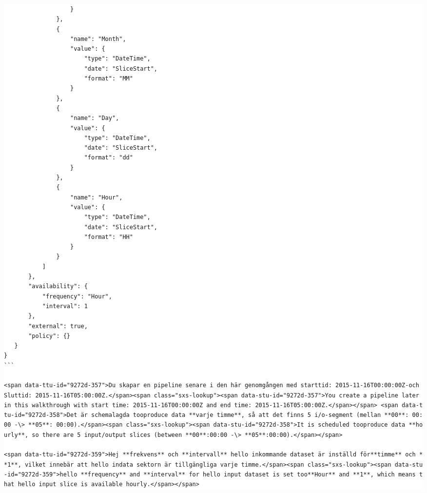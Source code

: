                        }
                   },
                   {
                       "name": "Month",
                       "value": {
                           "type": "DateTime",
                           "date": "SliceStart",
                           "format": "MM"
                       }
                   },
                   {
                       "name": "Day",
                       "value": {
                           "type": "DateTime",
                           "date": "SliceStart",
                           "format": "dd"
                       }
                   },
                   {
                       "name": "Hour",
                       "value": {
                           "type": "DateTime",
                           "date": "SliceStart",
                           "format": "HH"
                       }
                   }
               ]
           },
           "availability": {
               "frequency": "Hour",
               "interval": 1
           },
           "external": true,
           "policy": {}
       }
    }
    ```

    <span data-ttu-id="9272d-357">Du skapar en pipeline senare i den här genomgången med starttid: 2015-11-16T00:00:00Z-och Sluttid: 2015-11-16T05:00:00Z.</span><span class="sxs-lookup"><span data-stu-id="9272d-357">You create a pipeline later in this walkthrough with start time: 2015-11-16T00:00:00Z and end time: 2015-11-16T05:00:00Z.</span></span> <span data-ttu-id="9272d-358">Det är schemalagda tooproduce data **varje timme**, så att det finns 5 i/o-segment (mellan **00**: 00:00 -\> **05**: 00:00).</span><span class="sxs-lookup"><span data-stu-id="9272d-358">It is scheduled tooproduce data **hourly**, so there are 5 input/output slices (between **00**:00:00 -\> **05**:00:00).</span></span>

    <span data-ttu-id="9272d-359">Hej **frekvens** och **intervall** hello inkommande dataset är inställd för**timme** och **1**, vilket innebär att hello indata sektorn är tillgängliga varje timme.</span><span class="sxs-lookup"><span data-stu-id="9272d-359">hello **frequency** and **interval** for hello input dataset is set too**Hour** and **1**, which means that hello input slice is available hourly.</span></span>
